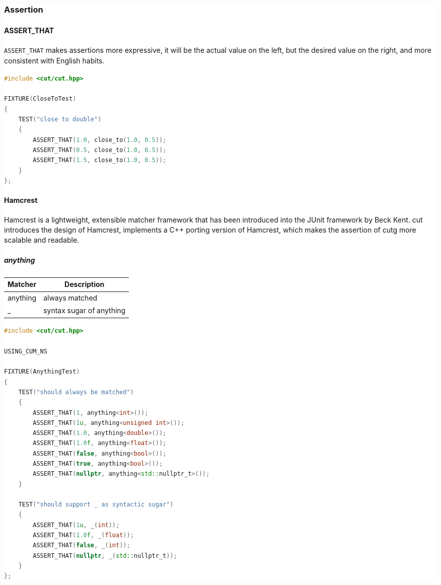 ### Assertion

#### ASSERT_THAT

`ASSERT_THAT` makes assertions more expressive, it will be the actual value on the left, but the desired value on the right, and more consistent with English habits.

```cpp
#include <cut/cut.hpp>

FIXTURE(CloseToTest)
{
    TEST("close to double")
    {
        ASSERT_THAT(1.0, close_to(1.0, 0.5));
        ASSERT_THAT(0.5, close_to(1.0, 0.5));
        ASSERT_THAT(1.5, close_to(1.0, 0.5));
    }
};
```

#### Hamcrest

Hamcrest is a lightweight, extensible matcher framework that has been introduced into the JUnit framework by Beck Kent. cut introduces the design of Hamcrest, implements a C\+\+ porting version of Hamcrest, which makes the assertion of cutg more scalable and readable.

##### anything

| Matcher       | Description               |
| ------------- |---------------------------|
| anything      | always matched            |
| _             | syntax sugar of anything  |

```cpp
#include <cut/cut.hpp>

USING_CUM_NS

FIXTURE(AnythingTest)
{
    TEST("should always be matched")
    {
        ASSERT_THAT(1, anything<int>());
        ASSERT_THAT(1u, anything<unsigned int>());
        ASSERT_THAT(1.0, anything<double>());
        ASSERT_THAT(1.0f, anything<float>());
        ASSERT_THAT(false, anything<bool>());
        ASSERT_THAT(true, anything<bool>());
        ASSERT_THAT(nullptr, anything<std::nullptr_t>());
    }

    TEST("should support _ as syntactic sugar")
    {
        ASSERT_THAT(1u, _(int));
        ASSERT_THAT(1.0f, _(float));
        ASSERT_THAT(false, _(int));
        ASSERT_THAT(nullptr, _(std::nullptr_t));
    }
};
```
